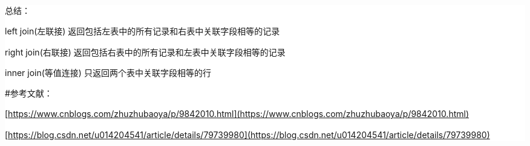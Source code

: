 总结：

left join(左联接) 返回包括左表中的所有记录和右表中关联字段相等的记录 

right join(右联接) 返回包括右表中的所有记录和左表中关联字段相等的记录

inner join(等值连接) 只返回两个表中关联字段相等的行

#参考文献：<p>[https://www.cnblogs.com/zhuzhubaoya/p/9842010.html](https://www.cnblogs.com/zhuzhubaoya/p/9842010.html)<p>[https://blog.csdn.net/u014204541/article/details/79739980](https://blog.csdn.net/u014204541/article/details/79739980)